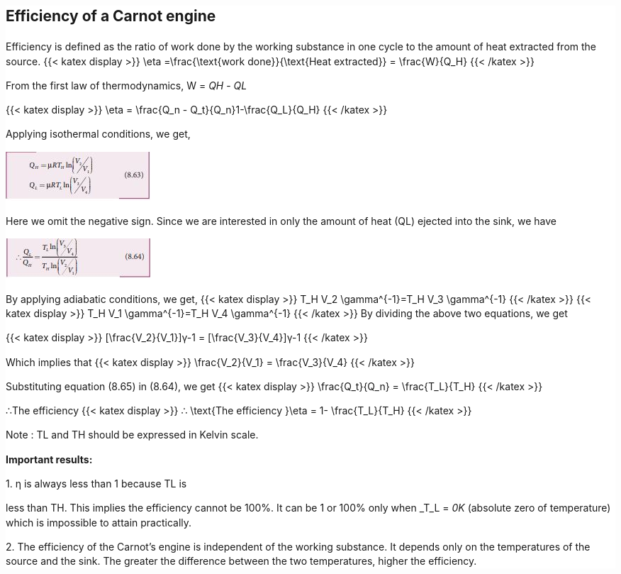 ## Efficiency of a Carnot engine
Efficiency is defined as the ratio of work done by the working substance in one cycle to the amount of heat extracted from the source.
{{< katex display >}} \eta =\frac{\text{work done}}{\text{Heat extracted}} =  \frac{W}{Q_H} {{< /katex >}}




From the first law of thermodynamics, W = _QH_ - _QL_

{{< katex display >}} \eta = \frac{Q_n - Q_t}{Q_n}1-\frac{Q_L}{Q_H} {{< /katex >}}

Applying isothermal conditions, we get,

![Ramanujan](image_12.jpg)


Here we omit the negative sign. Since we are interested in only the amount of heat (QL) ejected into the sink, we have

![Ramanujan](image_13.jpg)



By applying adiabatic conditions, we get,
{{< katex display >}} T_H V_2 \gamma^{-1}=T_H V_3 \gamma^{-1} {{< /katex >}}
{{< katex display >}} T_H V_1 \gamma^{-1}=T_H V_4 \gamma^{-1} {{< /katex >}}
By dividing the above two equations, we get

 
{{< katex display >}} [\frac{V_2}{V_1}]γ-1 = [\frac{V_3}{V_4}]γ-1 {{< /katex >}}

Which implies that
 {{< katex display >}} \frac{V_2}{V_1} = \frac{V_3}{V_4} {{< /katex >}}

Substituting equation (8.65) in (8.64), we get
 {{< katex display >}} \frac{Q_t}{Q_n} = \frac{T_L}{T_H} {{< /katex >}}

∴The efficiency 
{{< katex display >}} ∴ \text{The efficiency }\eta = 1- \frac{T_L}{T_H} {{< /katex >}}


Note : TL and TH should be expressed in Kelvin scale.

**Important results:**
 
 1\. η is always less than 1 because TL is

less than TH. This implies the efficiency cannot be 100%. It can be 1 or 100% only when _T_L = _0K_ (absolute zero of temperature) which is impossible to attain practically.

2\. The efficiency of the Carnot’s engine is independent of the working substance. It depends only on the temperatures of the source and the sink. The greater the difference between the two temperatures, higher the efficiency.
